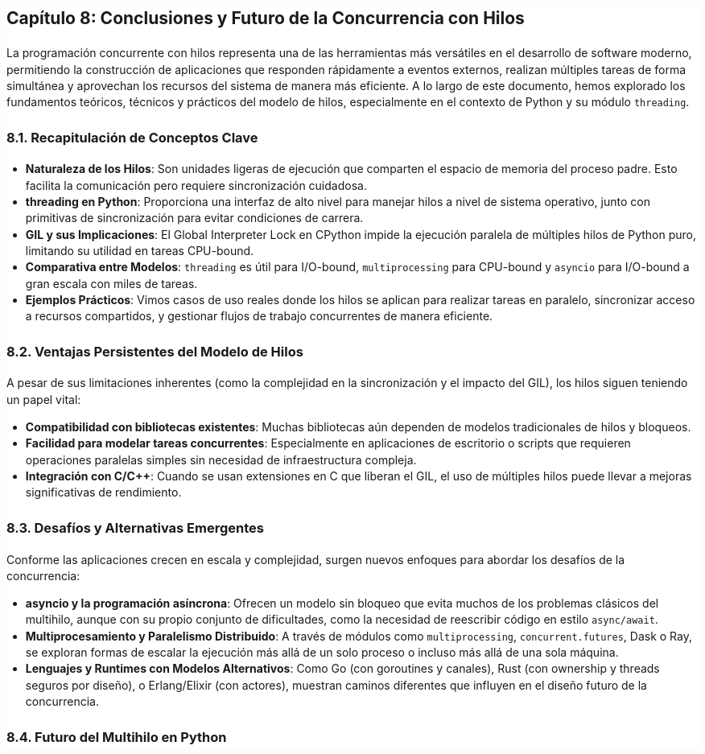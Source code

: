 ## Capítulo 8: Conclusiones y Futuro de la Concurrencia con Hilos

La programación concurrente con hilos representa una de las herramientas más versátiles en el desarrollo de software moderno, permitiendo la construcción de aplicaciones que responden rápidamente a eventos externos, realizan múltiples tareas de forma simultánea y aprovechan los recursos del sistema de manera más eficiente. A lo largo de este documento, hemos explorado los fundamentos teóricos, técnicos y prácticos del modelo de hilos, especialmente en el contexto de Python y su módulo `threading`.

### 8.1. Recapitulación de Conceptos Clave

- **Naturaleza de los Hilos**: Son unidades ligeras de ejecución que comparten el espacio de memoria del proceso padre. Esto facilita la comunicación pero requiere sincronización cuidadosa.
- **threading en Python**: Proporciona una interfaz de alto nivel para manejar hilos a nivel de sistema operativo, junto con primitivas de sincronización para evitar condiciones de carrera.
- **GIL y sus Implicaciones**: El Global Interpreter Lock en CPython impide la ejecución paralela de múltiples hilos de Python puro, limitando su utilidad en tareas CPU-bound.
- **Comparativa entre Modelos**: `threading` es útil para I/O-bound, `multiprocessing` para CPU-bound y `asyncio` para I/O-bound a gran escala con miles de tareas.
- **Ejemplos Prácticos**: Vimos casos de uso reales donde los hilos se aplican para realizar tareas en paralelo, sincronizar acceso a recursos compartidos, y gestionar flujos de trabajo concurrentes de manera eficiente.

### 8.2. Ventajas Persistentes del Modelo de Hilos

A pesar de sus limitaciones inherentes (como la complejidad en la sincronización y el impacto del GIL), los hilos siguen teniendo un papel vital:

- **Compatibilidad con bibliotecas existentes**: Muchas bibliotecas aún dependen de modelos tradicionales de hilos y bloqueos.
- **Facilidad para modelar tareas concurrentes**: Especialmente en aplicaciones de escritorio o scripts que requieren operaciones paralelas simples sin necesidad de infraestructura compleja.
- **Integración con C/C++**: Cuando se usan extensiones en C que liberan el GIL, el uso de múltiples hilos puede llevar a mejoras significativas de rendimiento.

### 8.3. Desafíos y Alternativas Emergentes

Conforme las aplicaciones crecen en escala y complejidad, surgen nuevos enfoques para abordar los desafíos de la concurrencia:

- **asyncio y la programación asíncrona**: Ofrecen un modelo sin bloqueo que evita muchos de los problemas clásicos del multihilo, aunque con su propio conjunto de dificultades, como la necesidad de reescribir código en estilo `async/await`.
- **Multiprocesamiento y Paralelismo Distribuido**: A través de módulos como `multiprocessing`, `concurrent.futures`, Dask o Ray, se exploran formas de escalar la ejecución más allá de un solo proceso o incluso más allá de una sola máquina.
- **Lenguajes y Runtimes con Modelos Alternativos**: Como Go (con goroutines y canales), Rust (con ownership y threads seguros por diseño), o Erlang/Elixir (con actores), muestran caminos diferentes que influyen en el diseño futuro de la concurrencia.

### 8.4. Futuro del Multihilo en Python
